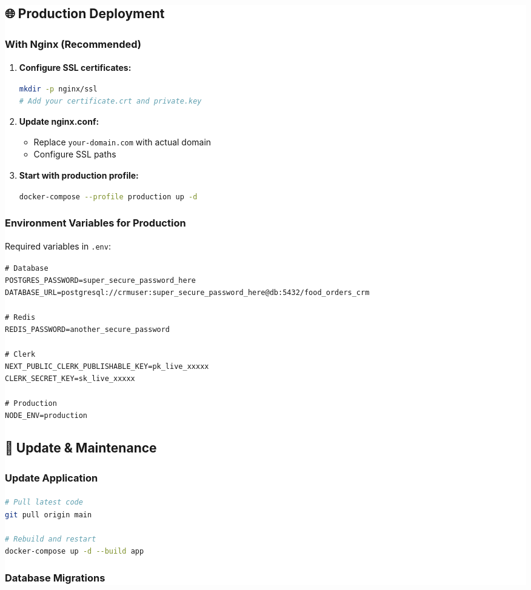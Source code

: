 ## 🌐 Production Deployment

### With Nginx (Recommended)

1. **Configure SSL certificates:**
   ```bash
   mkdir -p nginx/ssl
   # Add your certificate.crt and private.key
   ```

2. **Update nginx.conf:**
   - Replace `your-domain.com` with actual domain
   - Configure SSL paths

3. **Start with production profile:**
   ```bash
   docker-compose --profile production up -d
   ```

### Environment Variables for Production

Required variables in `.env`:

```env
# Database
POSTGRES_PASSWORD=super_secure_password_here
DATABASE_URL=postgresql://crmuser:super_secure_password_here@db:5432/food_orders_crm

# Redis
REDIS_PASSWORD=another_secure_password

# Clerk
NEXT_PUBLIC_CLERK_PUBLISHABLE_KEY=pk_live_xxxxx
CLERK_SECRET_KEY=sk_live_xxxxx

# Production
NODE_ENV=production
```

## 🔄 Update & Maintenance

### Update Application

```bash
# Pull latest code
git pull origin main

# Rebuild and restart
docker-compose up -d --build app
```

### Database Migrations
